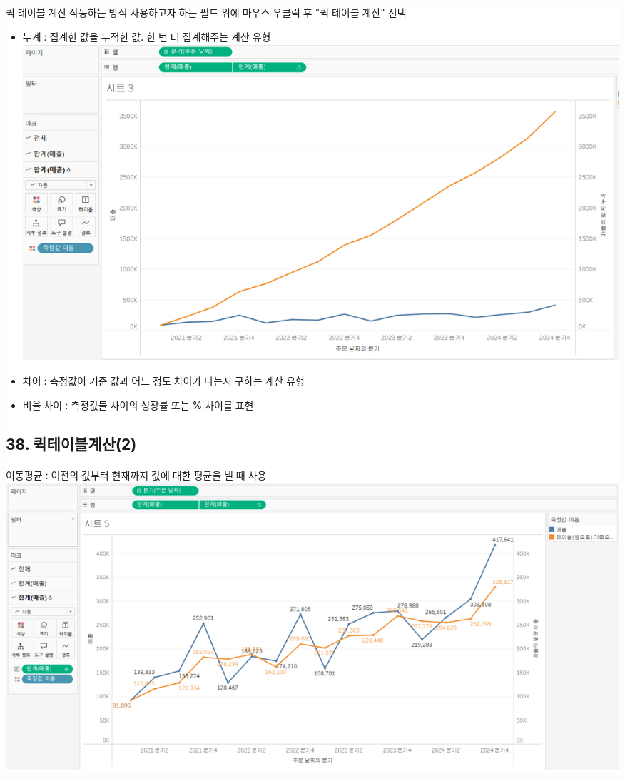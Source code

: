 
퀵 테이블 계산 작동하는 방식
 사용하고자 하는 필드 위에 마우스 우클릭 후 "퀵 테이블 계산" 선택

- 누계 : 집계한 값을 누적한 값. 한 번 더 집계해주는 계산 유형
![week4-7](../img/week4-7.png)

- 차이 : 측정값이 기준 값과 어느 정도 차이가 나는지 구하는 계산 유형

- 비율 차이 : 측정값들 사이의 성장률 또는 % 차이를 표현
 
## 38. 퀵테이블계산(2)


이동평균 : 이전의 값부터 현재까지 값에 대한 평균을 낼 때 사용 
![week4-8](../img/week4-8.png)
